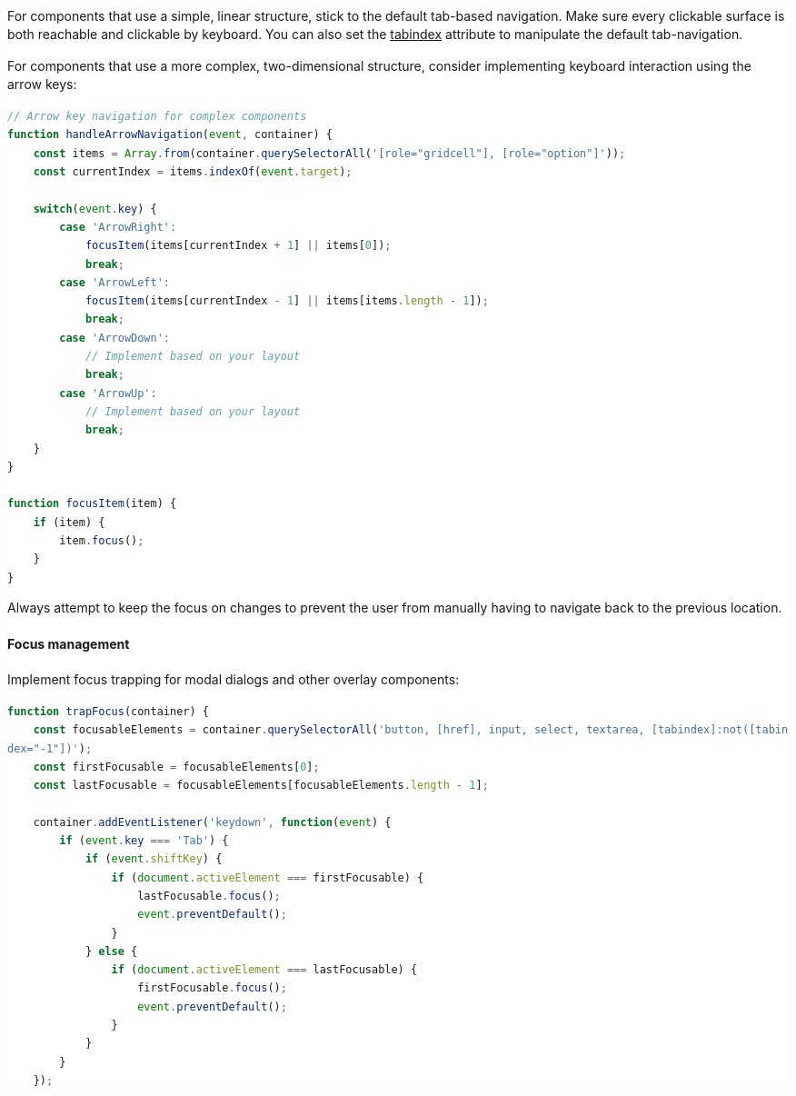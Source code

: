 For components that use a simple, linear structure, stick to the default tab-based navigation. Make sure every clickable surface is both reachable and clickable by keyboard. You can also set the [tabindex](https://developer.mozilla.org/en-US/docs/Web/HTML/Reference/Global_attributes/tabindex) attribute to manipulate the default tab-navigation.

For components that use a more complex, two-dimensional structure, consider implementing keyboard interaction using the arrow keys:

```javascript
// Arrow key navigation for complex components
function handleArrowNavigation(event, container) {
    const items = Array.from(container.querySelectorAll('[role="gridcell"], [role="option"]'));
    const currentIndex = items.indexOf(event.target);
    
    switch(event.key) {
        case 'ArrowRight':
            focusItem(items[currentIndex + 1] || items[0]);
            break;
        case 'ArrowLeft':
            focusItem(items[currentIndex - 1] || items[items.length - 1]);
            break;
        case 'ArrowDown':
            // Implement based on your layout
            break;
        case 'ArrowUp':
            // Implement based on your layout
            break;
    }
}

function focusItem(item) {
    if (item) {
        item.focus();
    }
}
```

Always attempt to keep the focus on changes to prevent the user from manually having to navigate back to the previous location.

#### Focus management

Implement focus trapping for modal dialogs and other overlay components:

```javascript
function trapFocus(container) {
    const focusableElements = container.querySelectorAll('button, [href], input, select, textarea, [tabindex]:not([tabindex="-1"])');
    const firstFocusable = focusableElements[0];
    const lastFocusable = focusableElements[focusableElements.length - 1];

    container.addEventListener('keydown', function(event) {
        if (event.key === 'Tab') {
            if (event.shiftKey) {
                if (document.activeElement === firstFocusable) {
                    lastFocusable.focus();
                    event.preventDefault();
                }
            } else {
                if (document.activeElement === lastFocusable) {
                    firstFocusable.focus();
                    event.preventDefault();
                }
            }
        }
    });
```